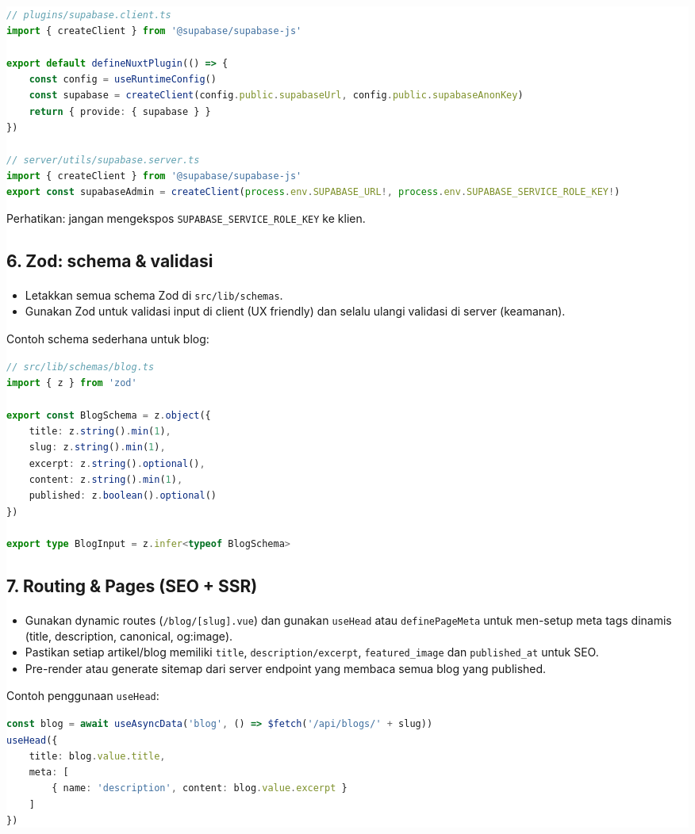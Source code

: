 ```ts
// plugins/supabase.client.ts
import { createClient } from '@supabase/supabase-js'

export default defineNuxtPlugin(() => {
	const config = useRuntimeConfig()
	const supabase = createClient(config.public.supabaseUrl, config.public.supabaseAnonKey)
	return { provide: { supabase } }
})

// server/utils/supabase.server.ts
import { createClient } from '@supabase/supabase-js'
export const supabaseAdmin = createClient(process.env.SUPABASE_URL!, process.env.SUPABASE_SERVICE_ROLE_KEY!)
```

Perhatikan: jangan mengekspos `SUPABASE_SERVICE_ROLE_KEY` ke klien.

## 6. Zod: schema & validasi

- Letakkan semua schema Zod di `src/lib/schemas`.
- Gunakan Zod untuk validasi input di client (UX friendly) dan selalu ulangi validasi di server (keamanan).

Contoh schema sederhana untuk blog:

```ts
// src/lib/schemas/blog.ts
import { z } from 'zod'

export const BlogSchema = z.object({
	title: z.string().min(1),
	slug: z.string().min(1),
	excerpt: z.string().optional(),
	content: z.string().min(1),
	published: z.boolean().optional()
})

export type BlogInput = z.infer<typeof BlogSchema>
```

## 7. Routing & Pages (SEO + SSR)

- Gunakan dynamic routes (`/blog/[slug].vue`) dan gunakan `useHead` atau `definePageMeta` untuk men-setup meta tags dinamis (title, description, canonical, og:image).
- Pastikan setiap artikel/blog memiliki `title`, `description/excerpt`, `featured_image` dan `published_at` untuk SEO.
- Pre-render atau generate sitemap dari server endpoint yang membaca semua blog yang published.

Contoh penggunaan `useHead`:

```ts
const blog = await useAsyncData('blog', () => $fetch('/api/blogs/' + slug))
useHead({
	title: blog.value.title,
	meta: [
		{ name: 'description', content: blog.value.excerpt }
	]
})
```
